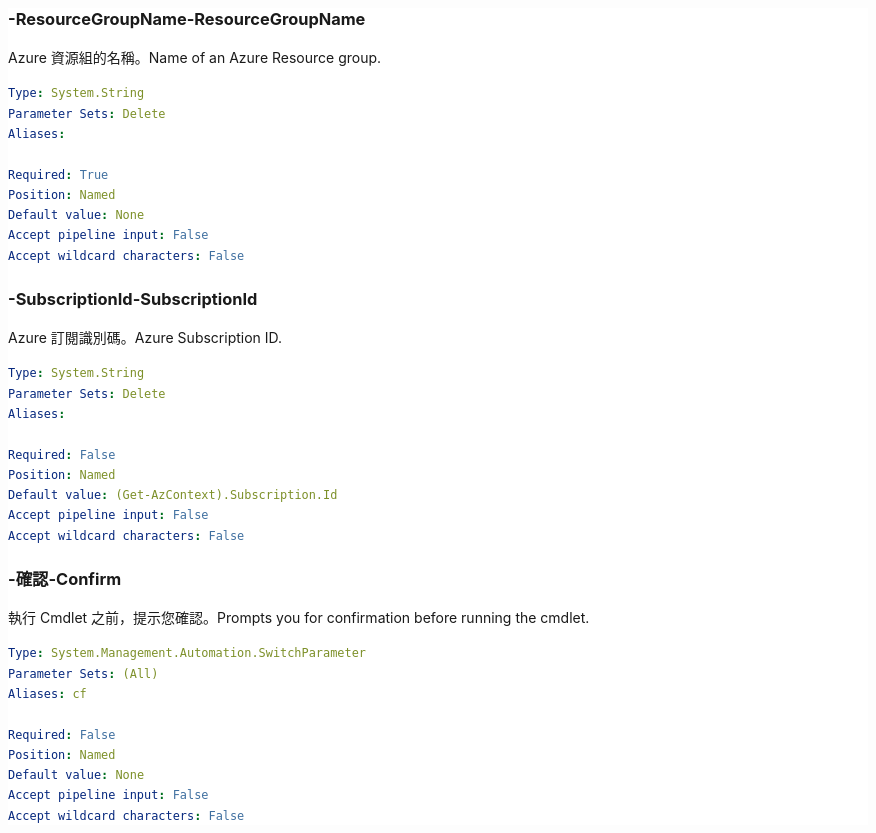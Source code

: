 ### <span data-ttu-id="1c310-123">-ResourceGroupName</span><span class="sxs-lookup"><span data-stu-id="1c310-123">-ResourceGroupName</span></span>
<span data-ttu-id="1c310-124">Azure 資源組的名稱。</span><span class="sxs-lookup"><span data-stu-id="1c310-124">Name of an Azure Resource group.</span></span>

```yaml
Type: System.String
Parameter Sets: Delete
Aliases:

Required: True
Position: Named
Default value: None
Accept pipeline input: False
Accept wildcard characters: False
```

### <span data-ttu-id="1c310-125">-SubscriptionId</span><span class="sxs-lookup"><span data-stu-id="1c310-125">-SubscriptionId</span></span>
<span data-ttu-id="1c310-126">Azure 訂閱識別碼。</span><span class="sxs-lookup"><span data-stu-id="1c310-126">Azure Subscription ID.</span></span>

```yaml
Type: System.String
Parameter Sets: Delete
Aliases:

Required: False
Position: Named
Default value: (Get-AzContext).Subscription.Id
Accept pipeline input: False
Accept wildcard characters: False
```

### <span data-ttu-id="1c310-127">-確認</span><span class="sxs-lookup"><span data-stu-id="1c310-127">-Confirm</span></span>
<span data-ttu-id="1c310-128">執行 Cmdlet 之前，提示您確認。</span><span class="sxs-lookup"><span data-stu-id="1c310-128">Prompts you for confirmation before running the cmdlet.</span></span>

```yaml
Type: System.Management.Automation.SwitchParameter
Parameter Sets: (All)
Aliases: cf

Required: False
Position: Named
Default value: None
Accept pipeline input: False
Accept wildcard characters: False
```
